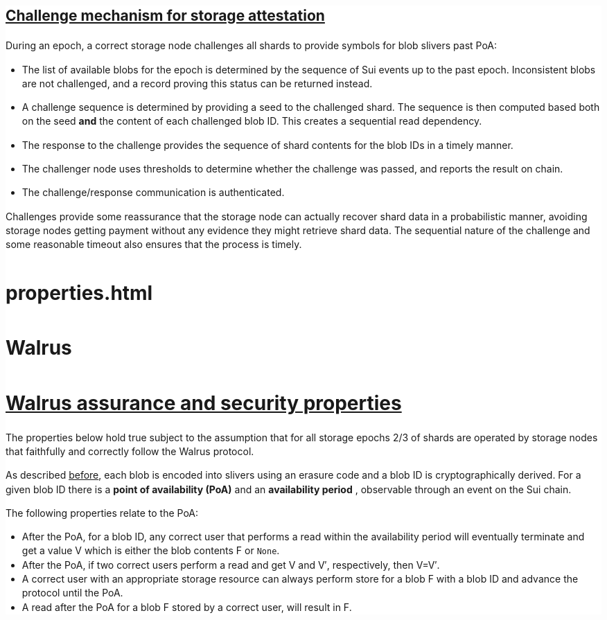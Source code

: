 


## [Challenge mechanism for storage attestation](#challenge-mechanism-for-storage-attestation)

During an epoch, a correct storage node challenges all shards to provide symbols for blob slivers past PoA:

  * The list of available blobs for the epoch is determined by the sequence of Sui events up to the past epoch. Inconsistent blobs are not challenged, and a record proving this status can be returned instead.

  * A challenge sequence is determined by providing a seed to the challenged shard. The sequence is then computed based both on the seed **and** the content of each challenged blob ID. This creates a sequential read dependency.

  * The response to the challenge provides the sequence of shard contents for the blob IDs in a timely manner.

  * The challenger node uses thresholds to determine whether the challenge was passed, and reports the result on chain.

  * The challenge/response communication is authenticated.




Challenges provide some reassurance that the storage node can actually recover shard data in a probabilistic manner, avoiding storage nodes getting payment without any evidence they might retrieve shard data. The sequential nature of the challenge and some reasonable timeout also ensures that the process is timely.

[ ](../design/operations-sui.html "Previous chapter") [ ](../design/properties.html "Next chapter")

[ ](../design/operations-sui.html "Previous chapter") [ ](../design/properties.html "Next chapter")

# properties.html
# Walrus

[ ](../print.html "Print this book")

# [Walrus assurance and security properties](#walrus-assurance-and-security-properties)

The properties below hold true subject to the assumption that for all storage epochs 2/3 of shards are operated by storage nodes that faithfully and correctly follow the Walrus protocol.

As described [before](./encoding.html), each blob is encoded into slivers using an erasure code and a blob ID is cryptographically derived. For a given blob ID there is a **point of availability (PoA)** and an **availability period** , observable through an event on the Sui chain.

The following properties relate to the PoA:

  * After the PoA, for a blob ID, any correct user that performs a read within the availability period will eventually terminate and get a value V which is either the blob contents F or `None`.
  * After the PoA, if two correct users perform a read and get V and V′, respectively, then V=V′.
  * A correct user with an appropriate storage resource can always perform store for a blob F with a blob ID and advance the protocol until the PoA.
  * A read after the PoA for a blob F stored by a correct user, will result in F.
